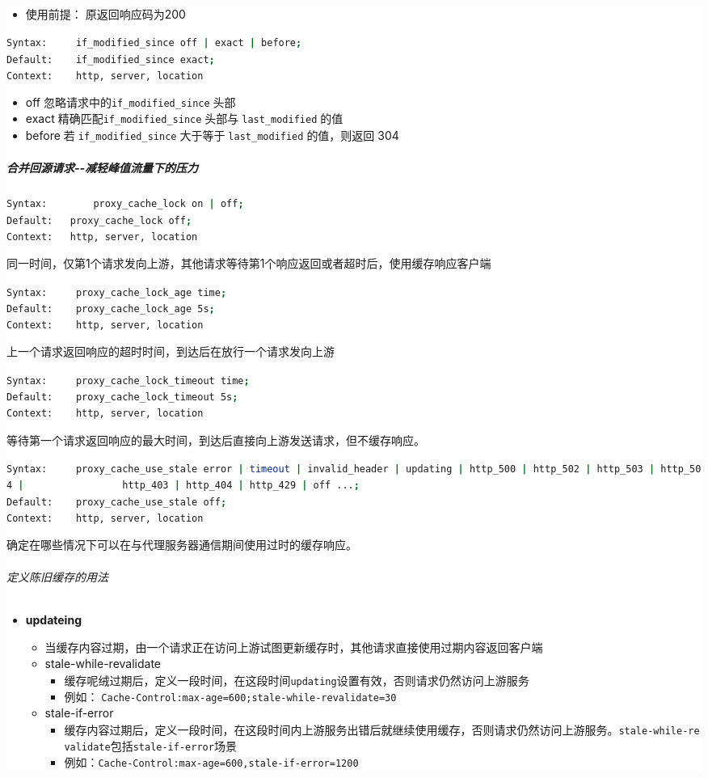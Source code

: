 * 使用前提： 原返回响应码为200

```bash
Syntax:		if_modified_since off | exact | before;
Default:	if_modified_since exact;
Context:	http, server, location
```

* off 忽略请求中的`if_modified_since` 头部
* exact 精确匹配`if_modified_since` 头部与 `last_modified` 的值
* before 若 `if_modified_since` 大于等于 `last_modified` 的值，则返回 304

##### 合并回源请求--减轻峰值流量下的压力

 ```bash
 Syntax:		proxy_cache_lock on | off;
 Default:	proxy_cache_lock off;
 Context:	http, server, location
 ```

同一时间，仅第1个请求发向上游，其他请求等待第1个响应返回或者超时后，使用缓存响应客户端

```bash
Syntax:		proxy_cache_lock_age time;
Default:	proxy_cache_lock_age 5s;
Context:	http, server, location
```

上一个请求返回响应的超时时间，到达后在放行一个请求发向上游

```bash
Syntax:		proxy_cache_lock_timeout time;
Default:	proxy_cache_lock_timeout 5s;
Context:	http, server, location
```

等待第一个请求返回响应的最大时间，到达后直接向上游发送请求，但不缓存响应。

```bash
Syntax:		proxy_cache_use_stale error | timeout | invalid_header | updating | http_500 | http_502 | http_503 | http_504 | 				http_403 | http_404 | http_429 | off ...;
Default:	proxy_cache_use_stale off;
Context:	http, server, location
```

确定在哪些情况下可以在与代理服务器通信期间使用过时的缓存响应。

###### 定义陈旧缓存的用法

* **updateing**

  * 当缓存内容过期，由一个请求正在访问上游试图更新缓存时，其他请求直接使用过期内容返回客户端
  * stale-while-revalidate 
    * 缓存呢绒过期后，定义一段时间，在这段时间`updating`设置有效，否则请求仍然访问上游服务
    * 例如： `Cache-Control:max-age=600;stale-while-revalidate=30`
  * stale-if-error
    * 缓存内容过期后，定义一段时间，在这段时间内上游服务出错后就继续使用缓存，否则请求仍然访问上游服务。`stale-while-revalidate`包括`stale-if-error`场景
    * 例如：`Cache-Control:max-age=600,stale-if-error=1200`
